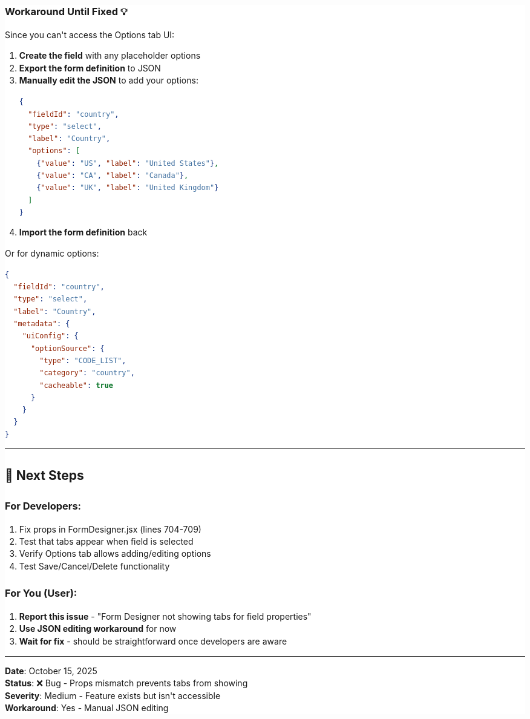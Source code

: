 ### Workaround Until Fixed 💡
Since you can't access the Options tab UI:
1. **Create the field** with any placeholder options
2. **Export the form definition** to JSON
3. **Manually edit the JSON** to add your options:
   ```json
   {
     "fieldId": "country",
     "type": "select",
     "label": "Country",
     "options": [
       {"value": "US", "label": "United States"},
       {"value": "CA", "label": "Canada"},
       {"value": "UK", "label": "United Kingdom"}
     ]
   }
   ```
4. **Import the form definition** back

Or for dynamic options:
```json
{
  "fieldId": "country",
  "type": "select",
  "label": "Country",
  "metadata": {
    "uiConfig": {
      "optionSource": {
        "type": "CODE_LIST",
        "category": "country",
        "cacheable": true
      }
    }
  }
}
```

---

## 🚀 Next Steps

### For Developers:
1. Fix props in FormDesigner.jsx (lines 704-709)
2. Test that tabs appear when field is selected
3. Verify Options tab allows adding/editing options
4. Test Save/Cancel/Delete functionality

### For You (User):
1. **Report this issue** - "Form Designer not showing tabs for field properties"
2. **Use JSON editing workaround** for now
3. **Wait for fix** - should be straightforward once developers are aware

---

**Date**: October 15, 2025  
**Status**: ❌ Bug - Props mismatch prevents tabs from showing  
**Severity**: Medium - Feature exists but isn't accessible  
**Workaround**: Yes - Manual JSON editing
